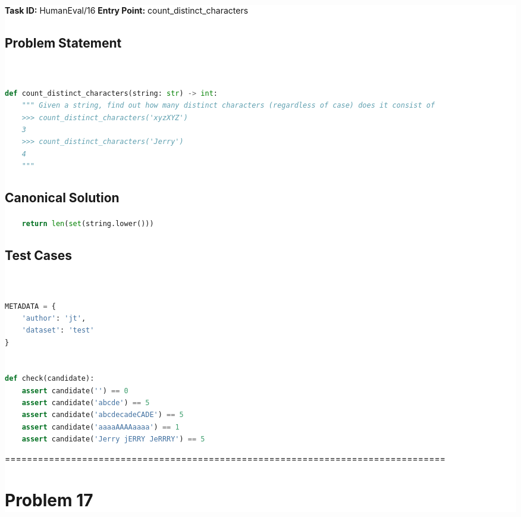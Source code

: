 
**Task ID:** HumanEval/16
**Entry Point:** count_distinct_characters



## Problem Statement
```python


def count_distinct_characters(string: str) -> int:
    """ Given a string, find out how many distinct characters (regardless of case) does it consist of
    >>> count_distinct_characters('xyzXYZ')
    3
    >>> count_distinct_characters('Jerry')
    4
    """
```



## Canonical Solution
```python
    return len(set(string.lower()))
```



## Test Cases
```python


METADATA = {
    'author': 'jt',
    'dataset': 'test'
}


def check(candidate):
    assert candidate('') == 0
    assert candidate('abcde') == 5
    assert candidate('abcdecadeCADE') == 5
    assert candidate('aaaaAAAAaaaa') == 1
    assert candidate('Jerry jERRY JeRRRY') == 5
```



================================================================================


# Problem 17

